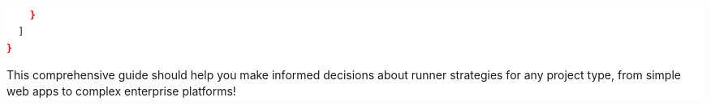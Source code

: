 ```bash
    }
  ]
}
```

This comprehensive guide should help you make informed decisions about runner strategies for any project type, from simple web apps to complex enterprise platforms!
